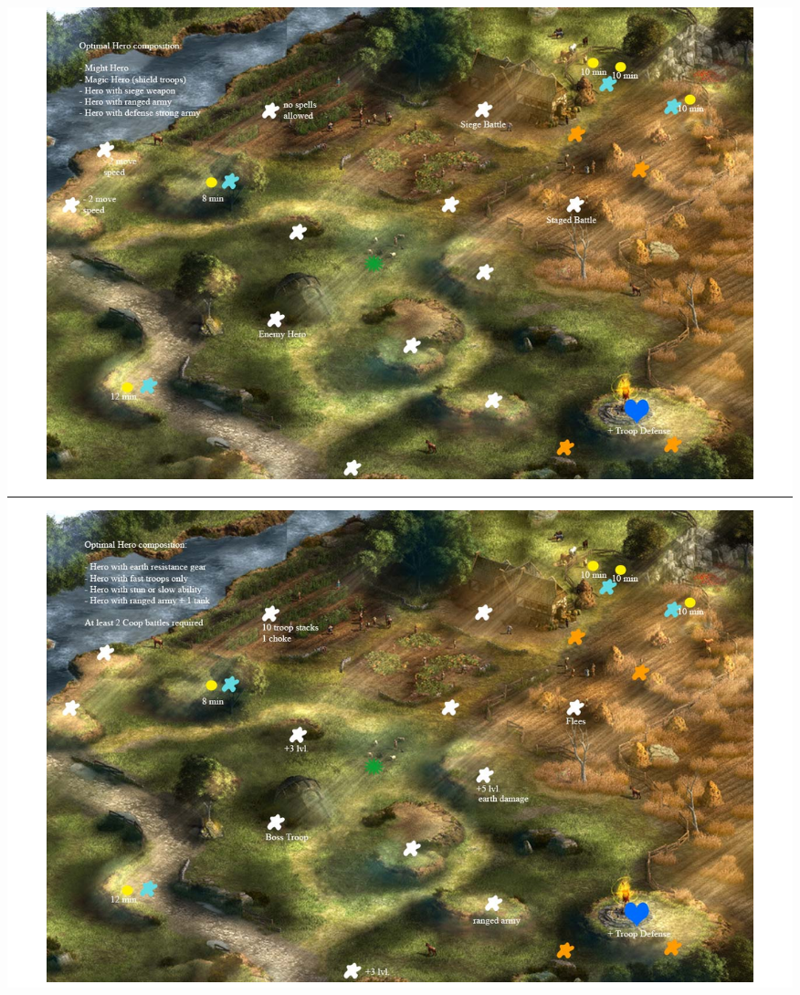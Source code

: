 
<center><img src="assets/img/map02_perk01.jpg" width="90%" /></center>

--- 

<center><img src="assets/img/map02_perk02.jpg" width="90%" /></center>
